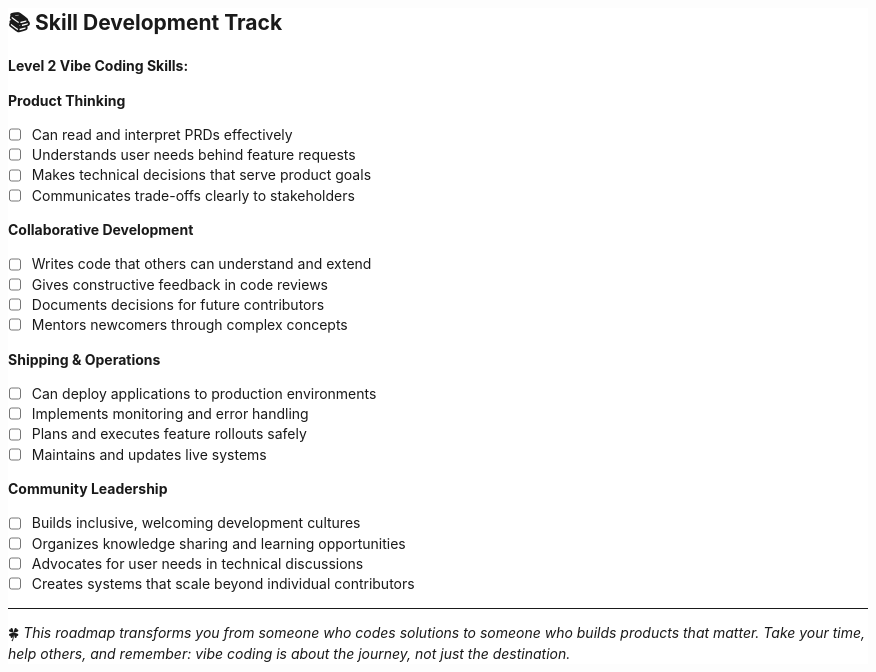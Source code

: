 
## 📚 Skill Development Track

**Level 2 Vibe Coding Skills:**

**Product Thinking**

- [ ] Can read and interpret PRDs effectively
- [ ] Understands user needs behind feature requests
- [ ] Makes technical decisions that serve product goals
- [ ] Communicates trade-offs clearly to stakeholders

**Collaborative Development**

- [ ] Writes code that others can understand and extend
- [ ] Gives constructive feedback in code reviews
- [ ] Documents decisions for future contributors
- [ ] Mentors newcomers through complex concepts

**Shipping & Operations**

- [ ] Can deploy applications to production environments
- [ ] Implements monitoring and error handling
- [ ] Plans and executes feature rollouts safely
- [ ] Maintains and updates live systems

**Community Leadership**

- [ ] Builds inclusive, welcoming development cultures
- [ ] Organizes knowledge sharing and learning opportunities
- [ ] Advocates for user needs in technical discussions
- [ ] Creates systems that scale beyond individual contributors

---

🍀 _This roadmap transforms you from someone who codes solutions to someone who builds products that matter. Take your time, help others, and remember: vibe coding is about the journey, not just the destination._
